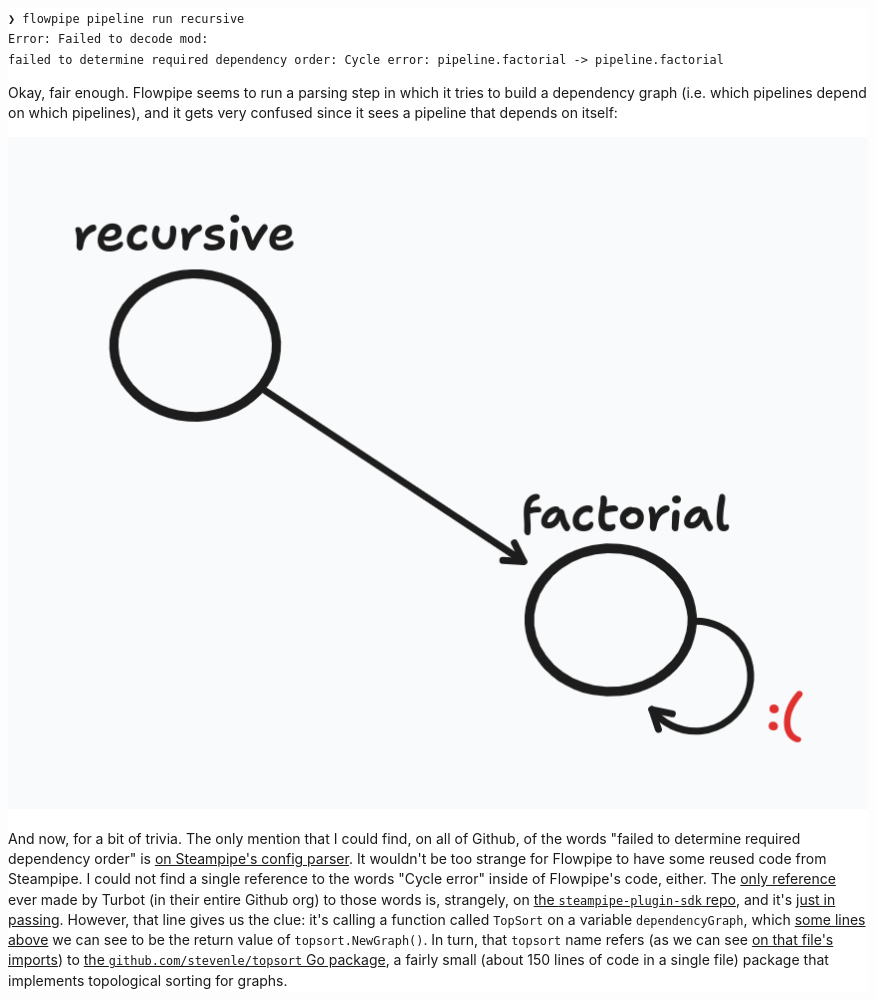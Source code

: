 ```
❯ flowpipe pipeline run recursive
Error: Failed to decode mod:
failed to determine required dependency order: Cycle error: pipeline.factorial -> pipeline.factorial
```

Okay, fair enough. Flowpipe seems to run a parsing step in which it tries to build a dependency graph (i.e. which pipelines depend on which pipelines), and it gets very confused since it sees a pipeline that depends on itself:

![a graph of two pipelines. The first one depends on the second one, and the second one depends on itself. Dependencies are denoted with arrows](./_resources/56fac10a850647d16ab07b096b64f7ac.png)

And now, for a bit of trivia. The only mention that I could find, on all of Github, of the words "failed to determine required dependency order" is [on Steampipe's config parser](https://github.com/turbot/steampipe/blob/2bbcc350219cd87bc8c5aaa6c7d4a8cb3a9fdf69/pkg/steampipeconfig/parse/workspace_profile.go#L105). It wouldn't be too strange for Flowpipe to have some reused code from Steampipe. I could not find a single reference to the words "Cycle error" inside of Flowpipe's code, either. The [only reference](https://github.com/search?q=org%3Aturbot+%22cycle+error%22&type=code) ever made by Turbot (in their entire Github org) to those words is, strangely, on [the `steampipe-plugin-sdk` repo](https://github.com/turbot/steampipe-plugin-sdk), and it's [just in passing](https://github.com/turbot/steampipe-plugin-sdk/blob/d350ee802a58b88b91625cb488e15a2ee291ad3a/plugin/table_validate.go#L158). However, that line gives us the clue: it's calling a function called `TopSort` on a variable `dependencyGraph`, which [some lines above](https://github.com/turbot/steampipe-plugin-sdk/blob/d350ee802a58b88b91625cb488e15a2ee291ad3a/plugin/table_validate.go#L135) we can see to be the return value of `topsort.NewGraph()`. In turn, that `topsort` name refers (as we can see [on that file's imports](https://github.com/turbot/steampipe-plugin-sdk/blob/d350ee802a58b88b91625cb488e15a2ee291ad3a/plugin/table_validate.go#L5)) to [the `github.com/stevenle/topsort` Go package](https://github.com/stevenle/topsort), a fairly small (about 150 lines of code in a single file) package that implements topological sorting for graphs.
